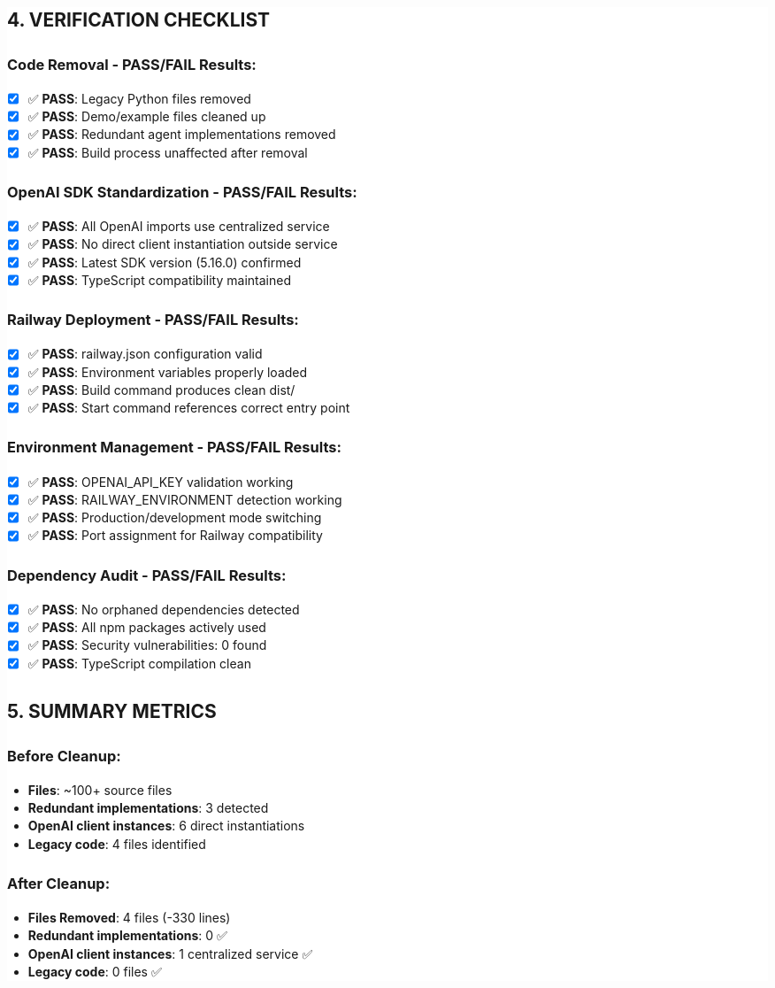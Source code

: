 ## 4. VERIFICATION CHECKLIST

### Code Removal - PASS/FAIL Results:

- [x] ✅ **PASS**: Legacy Python files removed
- [x] ✅ **PASS**: Demo/example files cleaned up  
- [x] ✅ **PASS**: Redundant agent implementations removed
- [x] ✅ **PASS**: Build process unaffected after removal

### OpenAI SDK Standardization - PASS/FAIL Results:

- [x] ✅ **PASS**: All OpenAI imports use centralized service
- [x] ✅ **PASS**: No direct client instantiation outside service
- [x] ✅ **PASS**: Latest SDK version (5.16.0) confirmed
- [x] ✅ **PASS**: TypeScript compatibility maintained

### Railway Deployment - PASS/FAIL Results:

- [x] ✅ **PASS**: railway.json configuration valid
- [x] ✅ **PASS**: Environment variables properly loaded
- [x] ✅ **PASS**: Build command produces clean dist/
- [x] ✅ **PASS**: Start command references correct entry point

### Environment Management - PASS/FAIL Results:

- [x] ✅ **PASS**: OPENAI_API_KEY validation working
- [x] ✅ **PASS**: RAILWAY_ENVIRONMENT detection working
- [x] ✅ **PASS**: Production/development mode switching
- [x] ✅ **PASS**: Port assignment for Railway compatibility

### Dependency Audit - PASS/FAIL Results:

- [x] ✅ **PASS**: No orphaned dependencies detected
- [x] ✅ **PASS**: All npm packages actively used
- [x] ✅ **PASS**: Security vulnerabilities: 0 found
- [x] ✅ **PASS**: TypeScript compilation clean

## 5. SUMMARY METRICS

### Before Cleanup:
- **Files**: ~100+ source files
- **Redundant implementations**: 3 detected
- **OpenAI client instances**: 6 direct instantiations
- **Legacy code**: 4 files identified

### After Cleanup:
- **Files Removed**: 4 files (-330 lines)
- **Redundant implementations**: 0 ✅
- **OpenAI client instances**: 1 centralized service ✅
- **Legacy code**: 0 files ✅
